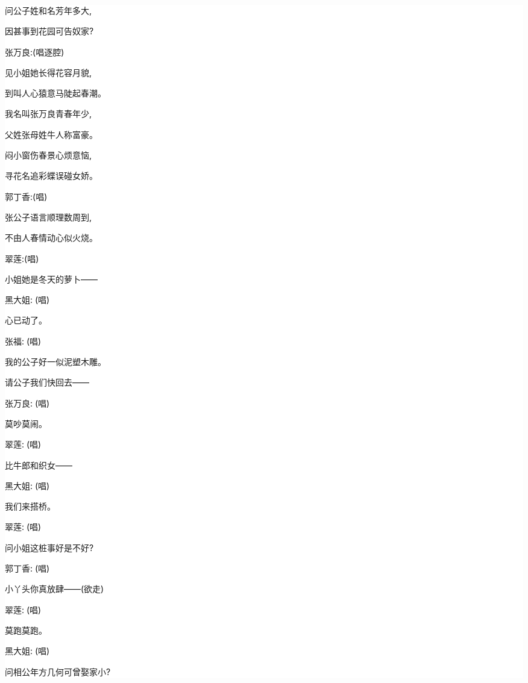 问公子姓和名芳年多大,

因甚事到花园可告奴家?

张万良:(唱逐腔)

见小姐她长得花容月貌,

到叫人心猿意马陡起春潮。

我名叫张万良青春年少,

父姓张母姓牛人称富豪。

闷小窗伤春景心烦意恼,

寻花名追彩蝶误碰女娇。

郭丁香:(唱)

张公子语言顺理数周到,

不由人春情动心似火烧。

翠莲:(唱)

小姐她是冬天的萝卜——

黑大姐: (唱)

心已动了。

张福: (唱)

我的公子好一似泥塑木雕。

请公子我们快回去——

张万良: (唱)

莫吵莫闹。

翠莲: (唱)

比牛郎和织女——

黑大姐: (唱)

我们来搭桥。

翠莲: (唱)

问小姐这桩事好是不好?

郭丁香: (唱)

小丫头你真放肆——(欲走)

翠莲: (唱)

莫跑莫跑。

黑大姐: (唱)

问相公年方几何可曾娶家小?
